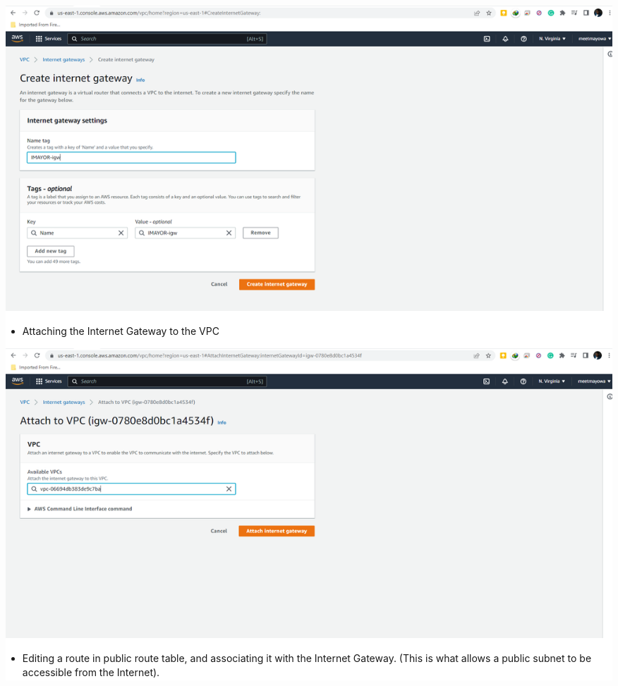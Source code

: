 ![internet-gateway](./img/7-igw.PNG)

* Attaching the Internet Gateway to the VPC

![internet-gateway-attach](./img/8-attach.PNG)

* Editing a route in public route table, and associating it with the Internet Gateway. (This is what allows a public subnet to be accessible from the Internet).
